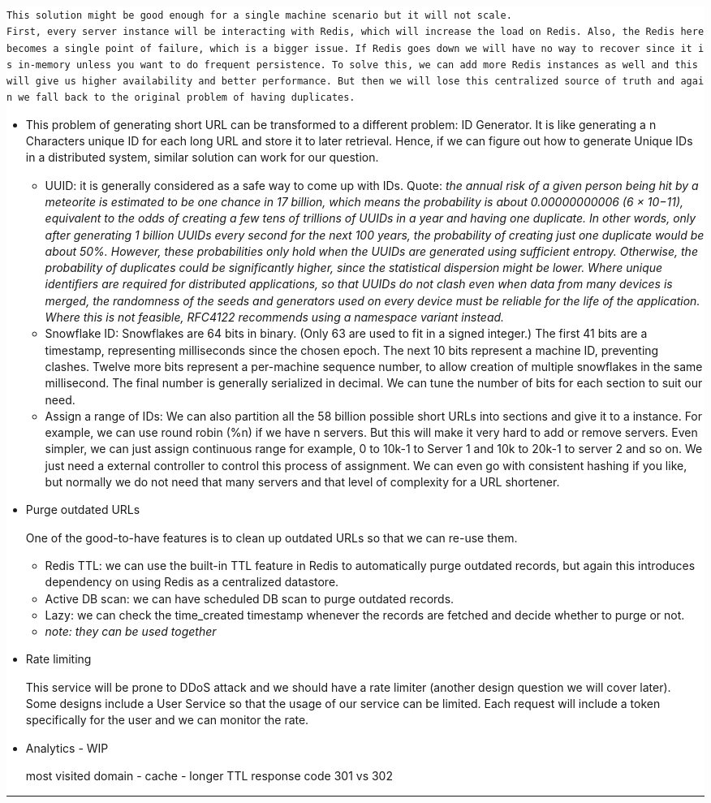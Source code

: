     This solution might be good enough for a single machine scenario but it will not scale.
    First, every server instance will be interacting with Redis, which will increase the load on Redis. Also, the Redis here becomes a single point of failure, which is a bigger issue. If Redis goes down we will have no way to recover since it is in-memory unless you want to do frequent persistence. To solve this, we can add more Redis instances as well and this will give us higher availability and better performance. But then we will lose this centralized source of truth and again we fall back to the original problem of having duplicates. 

* This problem of generating short URL can be transformed to a different problem: ID Generator. It is like generating a n Characters unique ID for each long URL and store it to later retrieval. Hence, if we can figure out how to generate Unique IDs in a distributed system, similar solution can work for our question. 
    * UUID: it is generally considered as a safe way to come up with IDs. Quote: *the annual risk of a given person being hit by a meteorite is estimated to be one chance in 17 billion, which means the probability is about 0.00000000006 (6 × 10−11), equivalent to the odds of creating a few tens of trillions of UUIDs in a year and having one duplicate. In other words, only after generating 1 billion UUIDs every second for the next 100 years, the probability of creating just one duplicate would be about 50%. However, these probabilities only hold when the UUIDs are generated using sufficient entropy. Otherwise, the probability of duplicates could be significantly higher, since the statistical dispersion might be lower. Where unique identifiers are required for distributed applications, so that UUIDs do not clash even when data from many devices is merged, the randomness of the seeds and generators used on every device must be reliable for the life of the application. Where this is not feasible, RFC4122 recommends using a namespace variant instead.*
    * Snowflake ID: Snowflakes are 64 bits in binary. (Only 63 are used to fit in a signed integer.) The first 41 bits are a timestamp, representing milliseconds since the chosen epoch. The next 10 bits represent a machine ID, preventing clashes. Twelve more bits represent a per-machine sequence number, to allow creation of multiple snowflakes in the same millisecond. The final number is generally serialized in decimal. We can tune the number of bits for each section to suit our need.
    * Assign a range of IDs: We can also partition all the 58 billion possible short URLs into sections and give it to a instance. For example, we can use round robin (%n) if we have n servers. But this will make it very hard to add or remove servers. Even simpler, we can just assign continuous range for example, 0 to 10k-1 to Server 1 and 10k to 20k-1 to server 2 and so on. We just need a external controller to control this process of assignment. We can even go with consistent hashing if you like, but normally we do not need that many servers and that level of complexity for a URL shortener. 

* Purge outdated URLs

    One of the good-to-have features is to clean up outdated URLs so that we can re-use them.
    
    * Redis TTL: we can use the built-in TTL feature in Redis to automatically purge outdated records, but again this introduces dependency on using Redis as a centralized datastore.
    * Active DB scan: we can have scheduled DB scan to purge outdated records.
    * Lazy: we can check the time_created timestamp whenever the records are fetched and decide whether to purge or not.
    * *note: they can be used together* 
* Rate limiting
    
    This service will be prone to DDoS attack and we should have a rate limiter (another design question we will cover later). Some designs include a User Service so that the usage of our service can be limited. Each request will include a token specifically for the user and we can monitor the rate. 
* Analytics - WIP

    most visited domain - cache - longer TTL
    response code 301 vs 302
-----------------------
